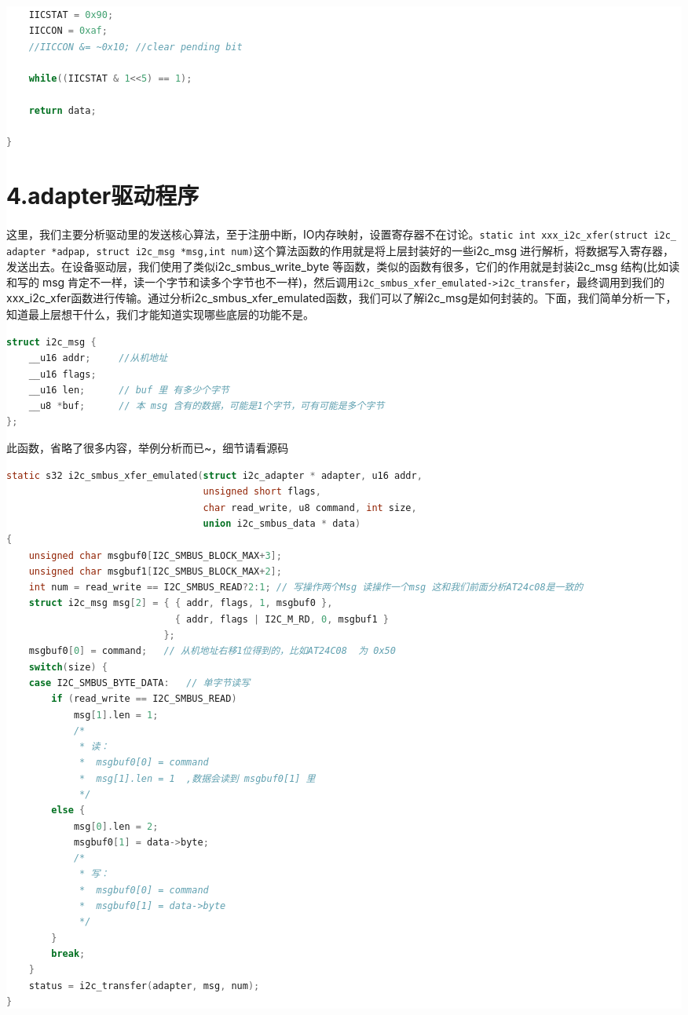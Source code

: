 ```c
    IICSTAT = 0x90;  
	IICCON = 0xaf;
    //IICCON &= ~0x10; //clear pending bit   
 
    while((IICSTAT & 1<<5) == 1);  
 
    return data;  
      
}
```

# 4.adapter驱动程序
这里，我们主要分析驱动里的发送核心算法，至于注册中断，IO内存映射，设置寄存器不在讨论。`static int xxx_i2c_xfer(struct i2c_adapter *adpap, struct i2c_msg *msg,int num)`这个算法函数的作用就是将上层封装好的一些i2c_msg 进行解析，将数据写入寄存器，发送出去。在设备驱动层，我们使用了类似i2c_smbus_write_byte 等函数，类似的函数有很多，它们的作用就是封装i2c_msg 结构(比如读和写的 msg 肯定不一样，读一个字节和读多个字节也不一样)，然后调用`i2c_smbus_xfer_emulated->i2c_transfer`，最终调用到我们的xxx_i2c_xfer函数进行传输。通过分析i2c_smbus_xfer_emulated函数，我们可以了解i2c_msg是如何封装的。下面，我们简单分析一下，知道最上层想干什么，我们才能知道实现哪些底层的功能不是。

```c
struct i2c_msg {
	__u16 addr;		//从机地址
	__u16 flags;
	__u16 len;		// buf 里 有多少个字节
	__u8 *buf;		// 本 msg 含有的数据，可能是1个字节，可有可能是多个字节
};	
```
此函数，省略了很多内容，举例分析而已~，细节请看源码

```c
static s32 i2c_smbus_xfer_emulated(struct i2c_adapter * adapter, u16 addr,
                                   unsigned short flags,
                                   char read_write, u8 command, int size,
                                   union i2c_smbus_data * data)
{	
	unsigned char msgbuf0[I2C_SMBUS_BLOCK_MAX+3];
	unsigned char msgbuf1[I2C_SMBUS_BLOCK_MAX+2];
	int num = read_write == I2C_SMBUS_READ?2:1;	// 写操作两个Msg 读操作一个msg 这和我们前面分析AT24c08是一致的
	struct i2c_msg msg[2] = { { addr, flags, 1, msgbuf0 },
	                          { addr, flags | I2C_M_RD, 0, msgbuf1 }
	                        };
	msgbuf0[0] = command;	// 从机地址右移1位得到的，比如AT24C08  为 0x50
	switch(size) {
	case I2C_SMBUS_BYTE_DATA:	// 单字节读写
		if (read_write == I2C_SMBUS_READ)
			msg[1].len = 1;
			/*
			 * 读：	
			 *	msgbuf0[0] = command
			 *  msg[1].len = 1	,数据会读到 msgbuf0[1] 里
			 */
		else {
			msg[0].len = 2;
			msgbuf0[1] = data->byte;
			/*
			 * 写：
			 *	msgbuf0[0] = command
			 *	msgbuf0[1] = data->byte
			 */
		}
		break;
	}
	status = i2c_transfer(adapter, msg, num);
}
```